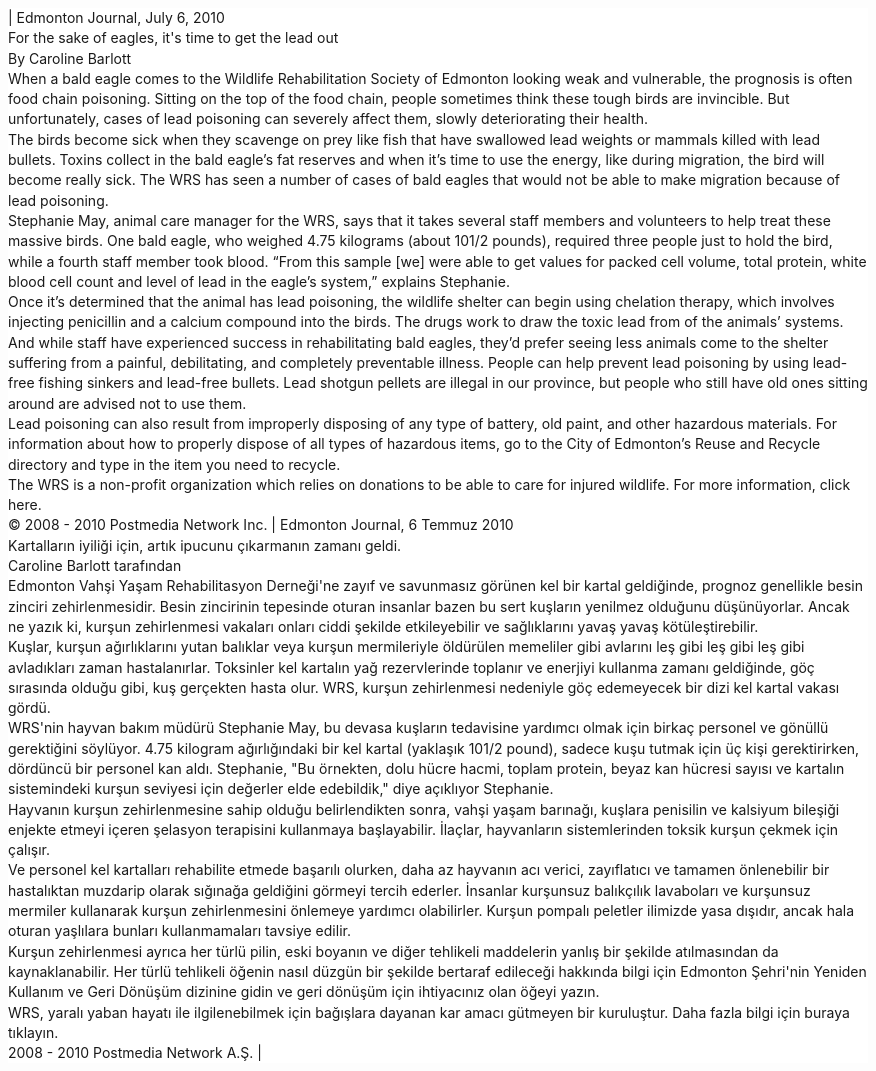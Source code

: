 | Edmonton Journal, July 6, 2010<br/>For the sake of eagles, it's time to get the lead out<br/>By Caroline Barlott<br/>When a bald eagle comes to the Wildlife Rehabilitation Society of Edmonton looking weak and vulnerable, the prognosis is often food chain poisoning. Sitting on the top of the food chain, people sometimes think these tough birds are invincible. But unfortunately, cases of lead poisoning can severely affect them, slowly deteriorating their health.<br/>The birds become sick when they scavenge on prey like fish that have swallowed lead weights or mammals killed with lead bullets. Toxins collect in the bald eagle’s fat reserves and when it’s time to use the energy, like during migration, the bird will become really sick. The WRS has seen a number of cases of bald eagles that would not be able to make migration because of lead poisoning.<br/>Stephanie May, animal care manager for the WRS, says that it takes several staff members and volunteers to help treat these massive birds. One bald eagle, who weighed 4.75 kilograms (about 101/2 pounds), required three people just to hold the bird, while a fourth staff member took blood. “From this sample [we] were able to get values for packed cell volume, total protein, white blood cell count and level of lead in the eagle’s system,” explains Stephanie.<br/>Once it’s determined that the animal has lead poisoning, the wildlife shelter can begin using chelation therapy, which involves injecting penicillin and a calcium compound into the birds. The drugs work to draw the toxic lead from of the animals’ systems.<br/>And while staff have experienced success in rehabilitating bald eagles, they’d prefer seeing less animals come to the shelter suffering from a painful, debilitating, and completely preventable illness. People can help prevent lead poisoning by using lead-free fishing sinkers and lead-free bullets. Lead shotgun pellets are illegal in our province, but people who still have old ones sitting around are advised not to use them.<br/>Lead poisoning can also result from improperly disposing of any type of battery, old paint, and other hazardous materials. For information about how to properly dispose of all types of hazardous items, go to the City of Edmonton’s Reuse and Recycle directory and type in the item you need to recycle.<br/>The WRS is a non-profit organization which relies on donations to be able to care for injured wildlife. For more information, click here.<br/>© 2008 - 2010 Postmedia Network Inc. | Edmonton Journal, 6 Temmuz 2010<br/>Kartalların iyiliği için, artık ipucunu çıkarmanın zamanı geldi.<br/>Caroline Barlott tarafından<br/>Edmonton Vahşi Yaşam Rehabilitasyon Derneği'ne zayıf ve savunmasız görünen kel bir kartal geldiğinde, prognoz genellikle besin zinciri zehirlenmesidir. Besin zincirinin tepesinde oturan insanlar bazen bu sert kuşların yenilmez olduğunu düşünüyorlar. Ancak ne yazık ki, kurşun zehirlenmesi vakaları onları ciddi şekilde etkileyebilir ve sağlıklarını yavaş yavaş kötüleştirebilir.<br/>Kuşlar, kurşun ağırlıklarını yutan balıklar veya kurşun mermileriyle öldürülen memeliler gibi avlarını leş gibi leş gibi leş gibi avladıkları zaman hastalanırlar. Toksinler kel kartalın yağ rezervlerinde toplanır ve enerjiyi kullanma zamanı geldiğinde, göç sırasında olduğu gibi, kuş gerçekten hasta olur. WRS, kurşun zehirlenmesi nedeniyle göç edemeyecek bir dizi kel kartal vakası gördü.<br/>WRS'nin hayvan bakım müdürü Stephanie May, bu devasa kuşların tedavisine yardımcı olmak için birkaç personel ve gönüllü gerektiğini söylüyor. 4.75 kilogram ağırlığındaki bir kel kartal (yaklaşık 101/2 pound), sadece kuşu tutmak için üç kişi gerektirirken, dördüncü bir personel kan aldı. Stephanie, "Bu örnekten, dolu hücre hacmi, toplam protein, beyaz kan hücresi sayısı ve kartalın sistemindeki kurşun seviyesi için değerler elde edebildik," diye açıklıyor Stephanie.<br/>Hayvanın kurşun zehirlenmesine sahip olduğu belirlendikten sonra, vahşi yaşam barınağı, kuşlara penisilin ve kalsiyum bileşiği enjekte etmeyi içeren şelasyon terapisini kullanmaya başlayabilir. İlaçlar, hayvanların sistemlerinden toksik kurşun çekmek için çalışır.<br/>Ve personel kel kartalları rehabilite etmede başarılı olurken, daha az hayvanın acı verici, zayıflatıcı ve tamamen önlenebilir bir hastalıktan muzdarip olarak sığınağa geldiğini görmeyi tercih ederler. İnsanlar kurşunsuz balıkçılık lavaboları ve kurşunsuz mermiler kullanarak kurşun zehirlenmesini önlemeye yardımcı olabilirler. Kurşun pompalı peletler ilimizde yasa dışıdır, ancak hala oturan yaşlılara bunları kullanmamaları tavsiye edilir.<br/>Kurşun zehirlenmesi ayrıca her türlü pilin, eski boyanın ve diğer tehlikeli maddelerin yanlış bir şekilde atılmasından da kaynaklanabilir. Her türlü tehlikeli öğenin nasıl düzgün bir şekilde bertaraf edileceği hakkında bilgi için Edmonton Şehri'nin Yeniden Kullanım ve Geri Dönüşüm dizinine gidin ve geri dönüşüm için ihtiyacınız olan öğeyi yazın.<br/>WRS, yaralı yaban hayatı ile ilgilenebilmek için bağışlara dayanan kar amacı gütmeyen bir kuruluştur. Daha fazla bilgi için buraya tıklayın.<br/>2008 - 2010 Postmedia Network A.Ş. |